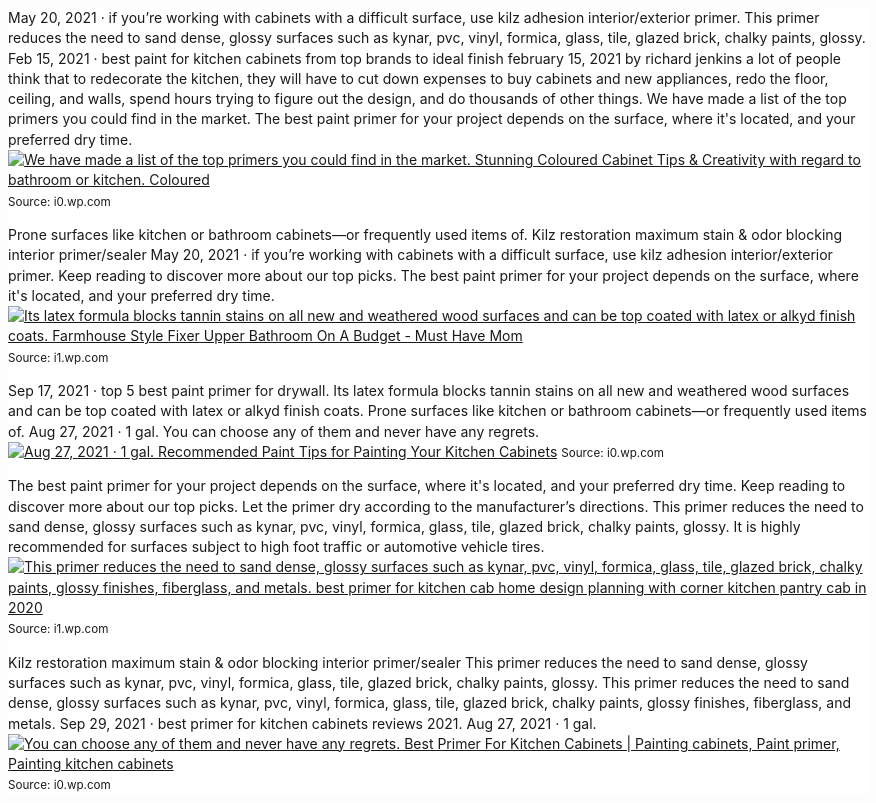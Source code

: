 May 20, 2021 · if you’re working with cabinets with a difficult surface, use kilz adhesion interior/exterior primer. This primer reduces the need to sand dense, glossy surfaces such as kynar, pvc, vinyl, formica, glass, tile, glazed brick, chalky paints, glossy. Feb 15, 2021 · best paint for kitchen cabinets from top brands to ideal finish february 15, 2021 by richard jenkins a lot of people think that to redecorate the kitchen, they will have to cut down expenses to buy cabinets and new appliances, redo the floor, ceiling, and walls, spend hours trying to figure out the design, and do thousands of other things. We have made a list of the top primers you could find in the market. The best paint primer for your project depends on the surface, where it&#039;s located, and your preferred dry time.
[![We have made a list of the top primers you could find in the market. Stunning Coloured Cabinet Tips &amp; Creativity with regard to bathroom or kitchen. Coloured](https://i1.wp.com/tse2.mm.bing.net/th?id=OIP.v3PSxkdfQK2zdUMRtS7hDAAAAA&amp;pid=15.1 "Stunning Coloured Cabinet Tips &amp; Creativity with regard to bathroom or kitchen. Coloured")](https://i0.wp.com/i.pinimg.com/236x/74/df/4a/74df4ad6c4f2a34ffce1168a8207b583--painting-doors-diy-painting.jpg?nii=t)
<small>Source: i0.wp.com</small>

Prone surfaces like kitchen or bathroom cabinets—or frequently used items of. Kilz restoration maximum stain &amp; odor blocking interior primer/sealer May 20, 2021 · if you’re working with cabinets with a difficult surface, use kilz adhesion interior/exterior primer. Keep reading to discover more about our top picks. The best paint primer for your project depends on the surface, where it&#039;s located, and your preferred dry time.
[![Its latex formula blocks tannin stains on all new and weathered wood surfaces and can be top coated with latex or alkyd finish coats. Farmhouse Style Fixer Upper Bathroom On A Budget - Must Have Mom](https://i0.wp.com/tse4.mm.bing.net/th?id=OIP.VGZP21Ufn4dj2QCsGfvd8QHaJ4&amp;pid=15.1 "Farmhouse Style Fixer Upper Bathroom On A Budget - Must Have Mom")](https://i1.wp.com/musthavemom.com/wp-content/uploads/2017/06/vanity-cabinets-painted-before-and-after.jpg)
<small>Source: i1.wp.com</small>

Sep 17, 2021 · top 5 best paint primer for drywall. Its latex formula blocks tannin stains on all new and weathered wood surfaces and can be top coated with latex or alkyd finish coats. Prone surfaces like kitchen or bathroom cabinets—or frequently used items of. Aug 27, 2021 · 1 gal. You can choose any of them and never have any regrets.
[![Aug 27, 2021 · 1 gal. Recommended Paint Tips for Painting Your Kitchen Cabinets](https://i1.wp.com/tse4.mm.bing.net/th?id=OIP.PF4jl_AejRyWZM6730a-lQHaHa&amp;pid=15.1 "Recommended Paint Tips for Painting Your Kitchen Cabinets")](https://i0.wp.com/www.homedepot.com/catalog/productImages/400/6d/6d694361-8067-4a88-a229-8be804fc2f0a_400.jpg)
<small>Source: i0.wp.com</small>

The best paint primer for your project depends on the surface, where it&#039;s located, and your preferred dry time. Keep reading to discover more about our top picks. Let the primer dry according to the manufacturer’s directions. This primer reduces the need to sand dense, glossy surfaces such as kynar, pvc, vinyl, formica, glass, tile, glazed brick, chalky paints, glossy. It is highly recommended for surfaces subject to high foot traffic or automotive vehicle tires.
[![This primer reduces the need to sand dense, glossy surfaces such as kynar, pvc, vinyl, formica, glass, tile, glazed brick, chalky paints, glossy finishes, fiberglass, and metals. best primer for kitchen cab home design planning with corner kitchen pantry cab in 2020](https://i0.wp.com/tse1.mm.bing.net/th?id=OIP.1SWOkPQQ6weLpfu_fzRuGAHaFs&amp;pid=15.1 "best primer for kitchen cab home design planning with corner kitchen pantry cab in 2020")](https://i1.wp.com/i.pinimg.com/originals/f0/18/18/f01818af238af735992e85dd13b672ad.jpg)
<small>Source: i1.wp.com</small>

Kilz restoration maximum stain &amp; odor blocking interior primer/sealer This primer reduces the need to sand dense, glossy surfaces such as kynar, pvc, vinyl, formica, glass, tile, glazed brick, chalky paints, glossy. This primer reduces the need to sand dense, glossy surfaces such as kynar, pvc, vinyl, formica, glass, tile, glazed brick, chalky paints, glossy finishes, fiberglass, and metals. Sep 29, 2021 · best primer for kitchen cabinets reviews 2021. Aug 27, 2021 · 1 gal.
[![You can choose any of them and never have any regrets. Best Primer For Kitchen Cabinets | Painting cabinets, Paint primer, Painting kitchen cabinets](https://i1.wp.com/tse3.mm.bing.net/th?id=OIP.Ubz2q2FnS3Gvua4K7KP4uQHaLH&amp;pid=15.1 "Best Primer For Kitchen Cabinets | Painting cabinets, Paint primer, Painting kitchen cabinets")](https://i0.wp.com/i.pinimg.com/originals/13/f4/7f/13f47ffefdc4086f7352d558348d09e6.jpg)
<small>Source: i0.wp.com</small>
